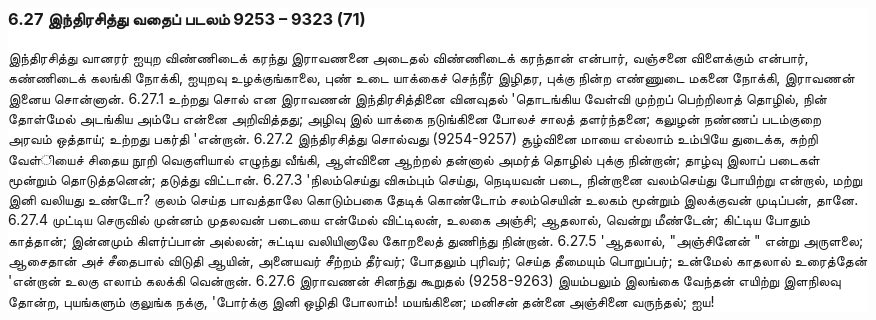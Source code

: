 ### 6.27 இந்திரசித்து வதைப் படலம் 9253 – 9323 (71)

இந்திரசித்து வானரர் ஐயுற விண்ணிடைக் கரந்து இராவணனை அடைதல்
விண்ணிடைக் கரந்தான் என்பார், வஞ்சனை விளைக்கும் என்பார்,
கண்ணிடைக் கலங்கி நோக்கி, ஐயுறவு உழக்குங்காலை,
புண் உடை யாக்கைச் செந்நீர் இழிதர, புக்கு நின்ற
எண்ணுடை மகனை நோக்கி, இராவணன் இனைய சொன்னான். 6.27.1
உற்றது சொல் என இராவணன் இந்திரசித்தினை வினவுதல்
'தொடங்கிய வேள்வி முற்றப் பெற்றிலாத் தொழில், நின் தோள்மேல்
அடங்கிய அம்பே என்னை அறிவித்தது; அழிவு இல் யாக்கை
நடுங்கினை போலச் சாலத் தளர்ந்தனை; கலுழன் நண்ணப்
படம்குறை அரவம் ஒத்தாய்; உற்றது பகர்தி 'என்றான். 6.27.2
இந்திரசித்து சொல்வது (9254-9257)
சூழ்வினை மாயை எல்லாம் உம்பியே துடைக்க, சுற்றி
வேள்ியைச் சிதைய நூறி வெகுளியால் எழுந்து வீங்கி,
ஆள்வினை ஆற்றல் தன்னால் அமர்த் தொழில் புக்கு நின்றான்;
தாழ்வு இலாப் படைகள் மூன்றும் தொடுத்தனென்; தடுத்து விட்டான். 6.27.3
'நிலம்செய்து விசும்பும் செய்து, நெடியவன் படை, நின்றானை
வலம்செய்து போயிற்று என்றால், மற்று இனி வலியது உண்டோ?
குலம் செய்த பாவத்தாலே கொடும்பகை தேடிக் கொண்டோம்
சலம்செயின் உலகம் மூன்றும் இலக்குவன் முடிப்பன், தானே. 6.27.4
முட்டிய செருவில் முன்னம் முதலவன் படையை என்மேல்
விட்டிலன், உலகை அஞ்சி; ஆதலால், வென்று மீண்டேன்;
கிட்டிய போதும் காத்தான்; இன்னமும் கிளர்ப்பான் அல்லன்;
சுட்டிய வலியினாலே கோறலைத் துணிந்து நின்றான். 6.27.5
'ஆதலால், "அஞ்சினேன் " என்று அருளலை; ஆசைதான் அச்
சீதைபால் விடுதி ஆயின், அனையவர் சீற்றம் தீர்வர்;
போதலும் புரிவர்; செய்த தீமையும் பொறுப்பர்; உன்மேல்
காதலால் உரைத்தேன் 'என்றான் உலகு எலாம் கலக்கி வென்றான். 6.27.6
இராவணன் சினந்து கூறுதல் (9258-9263)
இயம்பலும் இலங்கை வேந்தன் எயிற்று இளநிலவு தோன்ற,
புயங்களும் குலுங்க நக்கு, 'போர்க்கு இனி ஒழிதி போலாம்!
மயங்கினை; மனிசன் தன்னை அஞ்சினை வருந்தல்; ஐய!
